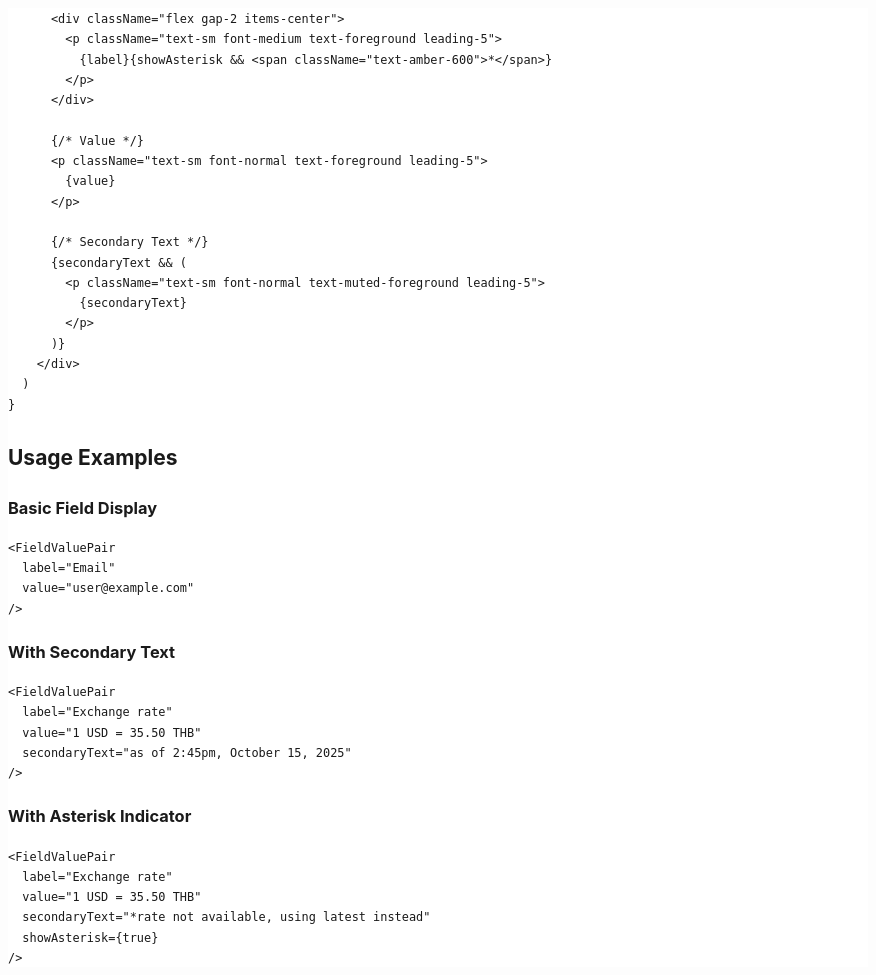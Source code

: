 ```tsx
      <div className="flex gap-2 items-center">
        <p className="text-sm font-medium text-foreground leading-5">
          {label}{showAsterisk && <span className="text-amber-600">*</span>}
        </p>
      </div>

      {/* Value */}
      <p className="text-sm font-normal text-foreground leading-5">
        {value}
      </p>

      {/* Secondary Text */}
      {secondaryText && (
        <p className="text-sm font-normal text-muted-foreground leading-5">
          {secondaryText}
        </p>
      )}
    </div>
  )
}
```

## Usage Examples

### Basic Field Display
```tsx
<FieldValuePair
  label="Email"
  value="user@example.com"
/>
```

### With Secondary Text
```tsx
<FieldValuePair
  label="Exchange rate"
  value="1 USD = 35.50 THB"
  secondaryText="as of 2:45pm, October 15, 2025"
/>
```

### With Asterisk Indicator
```tsx
<FieldValuePair
  label="Exchange rate"
  value="1 USD = 35.50 THB"
  secondaryText="*rate not available, using latest instead"
  showAsterisk={true}
/>
```
